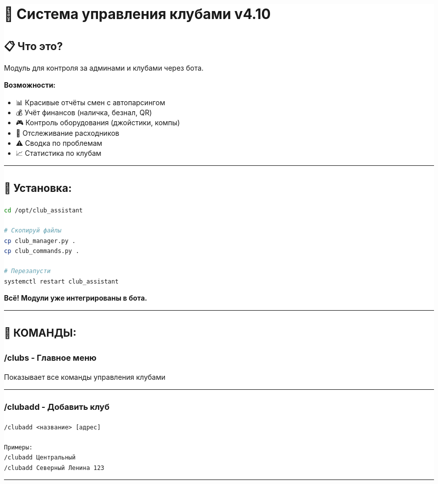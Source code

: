 # 🏢 Система управления клубами v4.10

## 📋 Что это?

Модуль для контроля за админами и клубами через бота.

**Возможности:**
- 📊 Красивые отчёты смен с автопарсингом
- 💰 Учёт финансов (наличка, безнал, QR)
- 🎮 Контроль оборудования (джойстики, компы)
- 🧻 Отслеживание расходников
- ⚠️ Сводка по проблемам
- 📈 Статистика по клубам

---

## 🚀 Установка:

```bash
cd /opt/club_assistant

# Скопируй файлы
cp club_manager.py .
cp club_commands.py .

# Перезапусти
systemctl restart club_assistant
```

**Всё! Модули уже интегрированы в бота.**

---

## 📖 КОМАНДЫ:

### /clubs - Главное меню

Показывает все команды управления клубами

---

### /clubadd - Добавить клуб

```
/clubadd <название> [адрес]

Примеры:
/clubadd Центральный
/clubadd Северный Ленина 123
```

---
